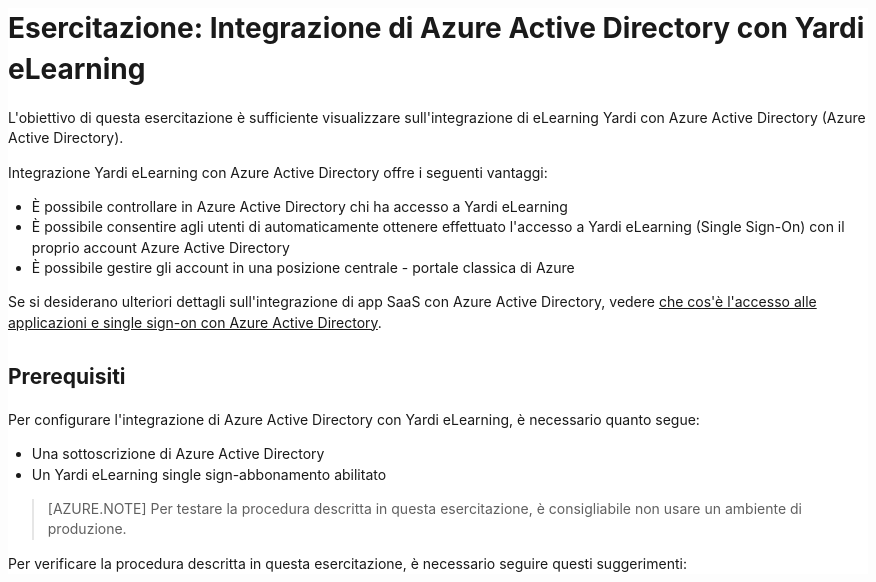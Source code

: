 <properties
    pageTitle="Esercitazione: Integrazione di Azure Active Directory con eLearning Yardi | Microsoft Azure"
    description="Informazioni su come configurare single sign-on tra Azure Active Directory e Yardi eLearning."
    services="active-directory"
    documentationCenter=""
    authors="jeevansd"
    manager="femila"
    editor=""/>

<tags
    ms.service="active-directory"
    ms.workload="identity"
    ms.tgt_pltfrm="na"
    ms.devlang="na"
    ms.topic="article"
    ms.date="10/07/2016"
    ms.author="jeedes"/>


# <a name="tutorial-azure-active-directory-integration-with-yardi-elearning"></a>Esercitazione: Integrazione di Azure Active Directory con Yardi eLearning

L'obiettivo di questa esercitazione è sufficiente visualizzare sull'integrazione di eLearning Yardi con Azure Active Directory (Azure Active Directory).

Integrazione Yardi eLearning con Azure Active Directory offre i seguenti vantaggi:

- È possibile controllare in Azure Active Directory chi ha accesso a Yardi eLearning
- È possibile consentire agli utenti di automaticamente ottenere effettuato l'accesso a Yardi eLearning (Single Sign-On) con il proprio account Azure Active Directory
- È possibile gestire gli account in una posizione centrale - portale classica di Azure

Se si desiderano ulteriori dettagli sull'integrazione di app SaaS con Azure Active Directory, vedere [che cos'è l'accesso alle applicazioni e single sign-on con Azure Active Directory](active-directory-appssoaccess-whatis.md).

## <a name="prerequisites"></a>Prerequisiti

Per configurare l'integrazione di Azure Active Directory con Yardi eLearning, è necessario quanto segue:

- Una sottoscrizione di Azure Active Directory
- Un Yardi eLearning single sign-abbonamento abilitato


> [AZURE.NOTE] Per testare la procedura descritta in questa esercitazione, è consigliabile non usare un ambiente di produzione.


Per verificare la procedura descritta in questa esercitazione, è necessario seguire questi suggerimenti:


[1]: ./media/active-directory-saas-yardielearning-tutorial/tutorial_general_01.png
[2]: ./media/active-directory-saas-yardielearning-tutorial/tutorial_general_02.png
[3]: ./media/active-directory-saas-yardielearning-tutorial/tutorial_general_03.png
[4]: ./media/active-directory-saas-yardielearning-tutorial/tutorial_general_04.png
[6]: ./media/active-directory-saas-yardielearning-tutorial/tutorial_general_05.png
[10]: ./media/active-directory-saas-yardielearning-tutorial/tutorial_general_06.png
[11]: ./media/active-directory-saas-yardielearning-tutorial/tutorial_general_07.png
[20]: ./media/active-directory-saas-yardielearning-tutorial/tutorial_general_100.png
[200]: ./media/active-directory-saas-yardielearning-tutorial/tutorial_general_200.png
[201]: ./media/active-directory-saas-yardielearning-tutorial/tutorial_general_201.png
[203]: ./media/active-directory-saas-yardielearning-tutorial/tutorial_general_203.png
[204]: ./media/active-directory-saas-yardielearning-tutorial/tutorial_general_204.png
[205]: ./media/active-directory-saas-yardielearning-tutorial/tutorial_general_205.png